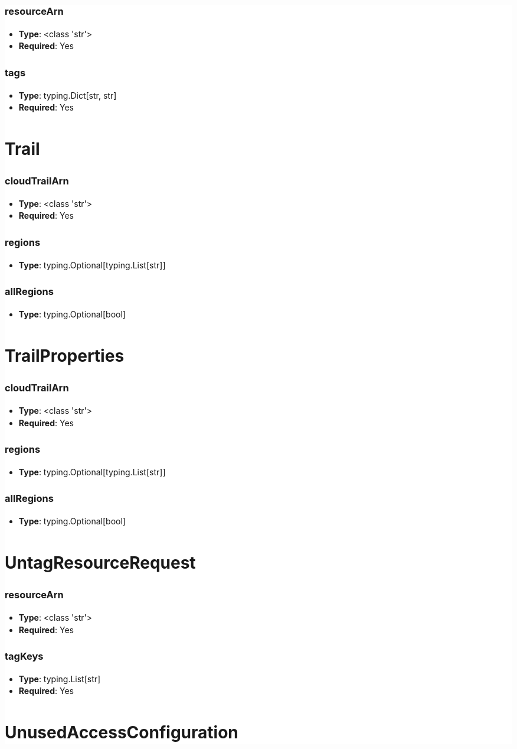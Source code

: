 ### resourceArn
- **Type**: <class 'str'>
- **Required**: Yes

### tags
- **Type**: typing.Dict[str, str]
- **Required**: Yes


# Trail

### cloudTrailArn
- **Type**: <class 'str'>
- **Required**: Yes

### regions
- **Type**: typing.Optional[typing.List[str]]

### allRegions
- **Type**: typing.Optional[bool]


# TrailProperties

### cloudTrailArn
- **Type**: <class 'str'>
- **Required**: Yes

### regions
- **Type**: typing.Optional[typing.List[str]]

### allRegions
- **Type**: typing.Optional[bool]


# UntagResourceRequest

### resourceArn
- **Type**: <class 'str'>
- **Required**: Yes

### tagKeys
- **Type**: typing.List[str]
- **Required**: Yes


# UnusedAccessConfiguration
